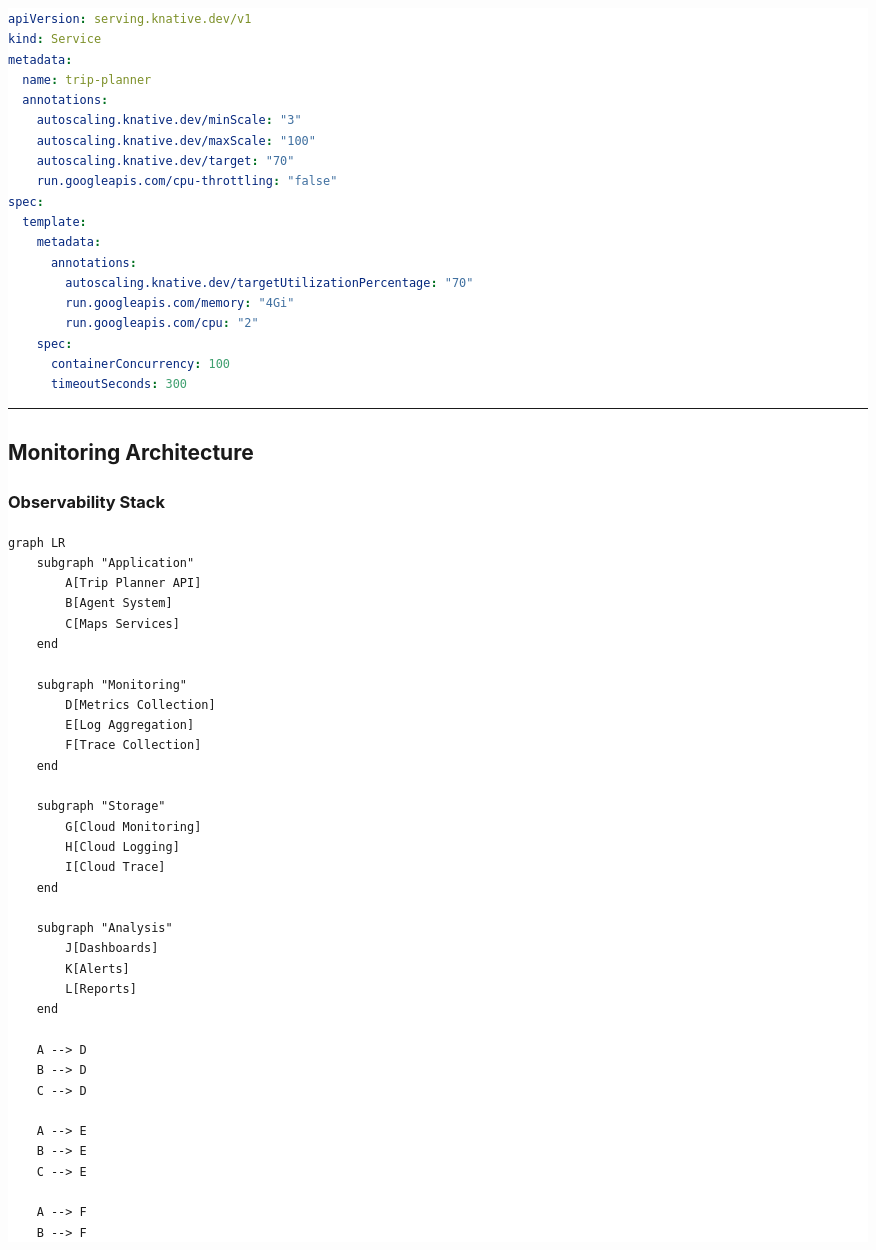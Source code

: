 ```yaml
apiVersion: serving.knative.dev/v1
kind: Service
metadata:
  name: trip-planner
  annotations:
    autoscaling.knative.dev/minScale: "3"
    autoscaling.knative.dev/maxScale: "100"
    autoscaling.knative.dev/target: "70"
    run.googleapis.com/cpu-throttling: "false"
spec:
  template:
    metadata:
      annotations:
        autoscaling.knative.dev/targetUtilizationPercentage: "70"
        run.googleapis.com/memory: "4Gi"
        run.googleapis.com/cpu: "2"
    spec:
      containerConcurrency: 100
      timeoutSeconds: 300
```

---

## Monitoring Architecture

### Observability Stack

```mermaid
graph LR
    subgraph "Application"
        A[Trip Planner API]
        B[Agent System]
        C[Maps Services]
    end
    
    subgraph "Monitoring"
        D[Metrics Collection]
        E[Log Aggregation]
        F[Trace Collection]
    end
    
    subgraph "Storage"
        G[Cloud Monitoring]
        H[Cloud Logging]
        I[Cloud Trace]
    end
    
    subgraph "Analysis"
        J[Dashboards]
        K[Alerts]
        L[Reports]
    end
    
    A --> D
    B --> D
    C --> D
    
    A --> E
    B --> E
    C --> E
    
    A --> F
    B --> F
```